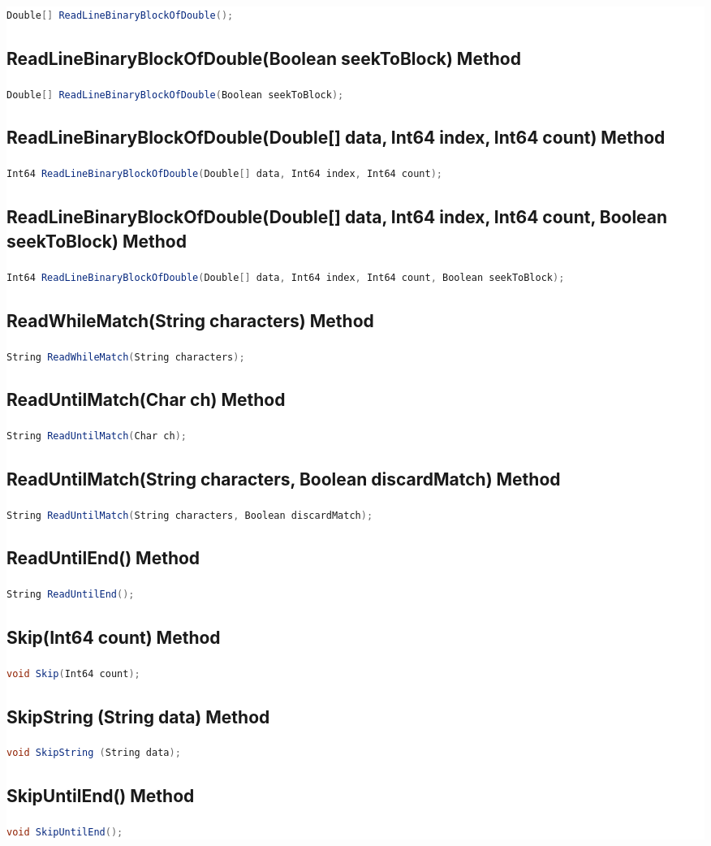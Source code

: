 ```C#
Double[] ReadLineBinaryBlockOfDouble();
```
## ReadLineBinaryBlockOfDouble(Boolean seekToBlock) Method
```C#
Double[] ReadLineBinaryBlockOfDouble(Boolean seekToBlock);
```
## ReadLineBinaryBlockOfDouble(Double[] data, Int64 index, Int64 count) Method
```C#
Int64 ReadLineBinaryBlockOfDouble(Double[] data, Int64 index, Int64 count);
```
## ReadLineBinaryBlockOfDouble(Double[] data, Int64 index, Int64 count, Boolean seekToBlock) Method
```C#
Int64 ReadLineBinaryBlockOfDouble(Double[] data, Int64 index, Int64 count, Boolean seekToBlock);
```
## ReadWhileMatch(String characters) Method
```C#
String ReadWhileMatch(String characters);
```
## ReadUntilMatch(Char ch) Method
```C#
String ReadUntilMatch(Char ch);
```
## ReadUntilMatch(String characters, Boolean discardMatch) Method
```C#
String ReadUntilMatch(String characters, Boolean discardMatch);
```
## ReadUntilEnd() Method
```C#
String ReadUntilEnd();
```
## Skip(Int64 count) Method
```C#
void Skip(Int64 count);
```
## SkipString (String data) Method
```C#
void SkipString (String data);
```
## SkipUntilEnd() Method
```C#
void SkipUntilEnd();
```
